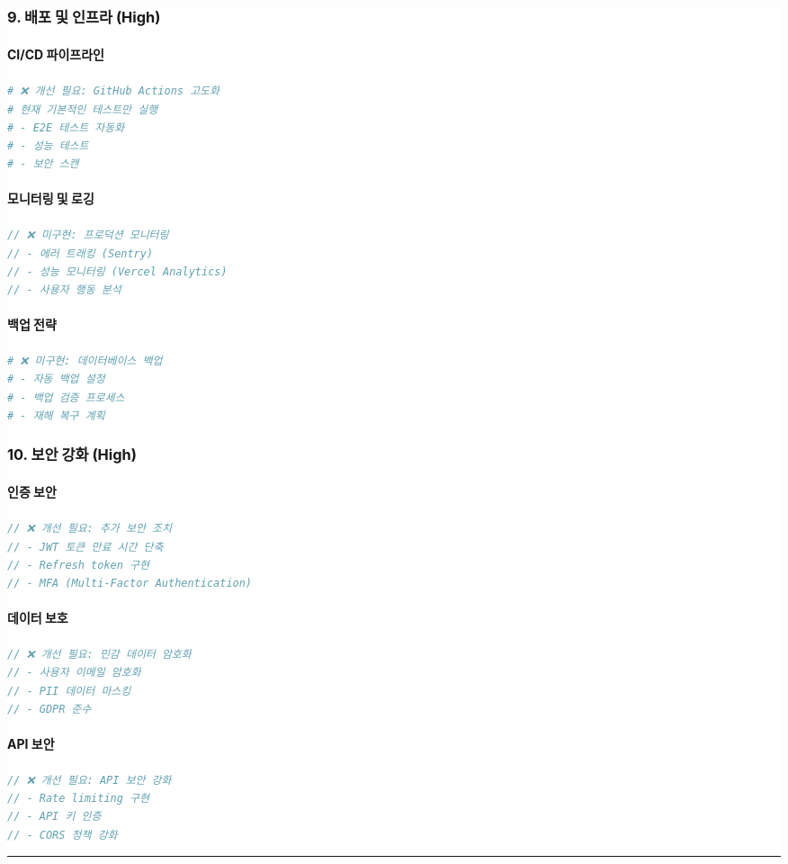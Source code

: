 ### 9. 배포 및 인프라 (High)

#### CI/CD 파이프라인

```yaml
# ❌ 개선 필요: GitHub Actions 고도화
# 현재 기본적인 테스트만 실행
# - E2E 테스트 자동화
# - 성능 테스트
# - 보안 스캔
```

#### 모니터링 및 로깅

```typescript
// ❌ 미구현: 프로덕션 모니터링
// - 에러 트래킹 (Sentry)
// - 성능 모니터링 (Vercel Analytics)
// - 사용자 행동 분석
```

#### 백업 전략

```bash
# ❌ 미구현: 데이터베이스 백업
# - 자동 백업 설정
# - 백업 검증 프로세스
# - 재해 복구 계획
```

### 10. 보안 강화 (High)

#### 인증 보안

```typescript
// ❌ 개선 필요: 추가 보안 조치
// - JWT 토큰 만료 시간 단축
// - Refresh token 구현
// - MFA (Multi-Factor Authentication)
```

#### 데이터 보호

```typescript
// ❌ 개선 필요: 민감 데이터 암호화
// - 사용자 이메일 암호화
// - PII 데이터 마스킹
// - GDPR 준수
```

#### API 보안

```typescript
// ❌ 개선 필요: API 보안 강화
// - Rate limiting 구현
// - API 키 인증
// - CORS 정책 강화
```

---